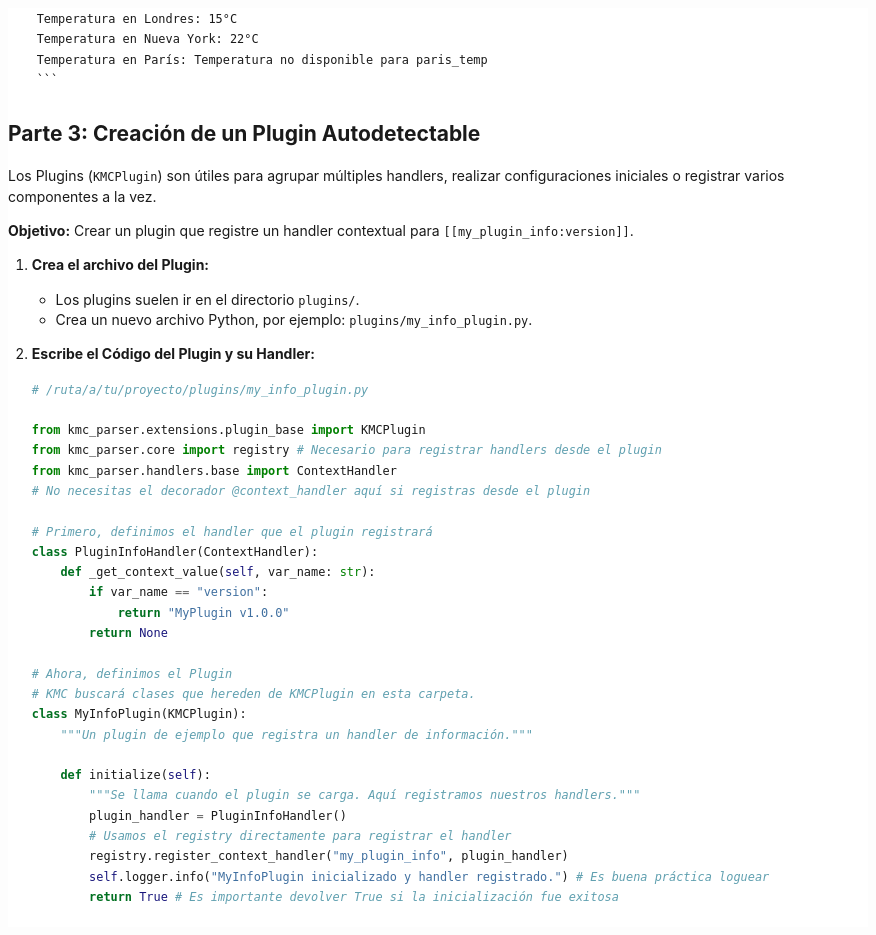         Temperatura en Londres: 15°C
        Temperatura en Nueva York: 22°C
        Temperatura en París: Temperatura no disponible para paris_temp
        ```

## Parte 3: Creación de un Plugin Autodetectable

Los Plugins (`KMCPlugin`) son útiles para agrupar múltiples handlers, realizar configuraciones iniciales o registrar varios componentes a la vez.

**Objetivo:** Crear un plugin que registre un handler contextual para `[[my_plugin_info:version]]`.

1.  **Crea el archivo del Plugin:**
    *   Los plugins suelen ir en el directorio `plugins/`.
    *   Crea un nuevo archivo Python, por ejemplo: `plugins/my_info_plugin.py`.

2.  **Escribe el Código del Plugin y su Handler:**

    ```python
    # /ruta/a/tu/proyecto/plugins/my_info_plugin.py
    
    from kmc_parser.extensions.plugin_base import KMCPlugin
    from kmc_parser.core import registry # Necesario para registrar handlers desde el plugin
    from kmc_parser.handlers.base import ContextHandler 
    # No necesitas el decorador @context_handler aquí si registras desde el plugin
    
    # Primero, definimos el handler que el plugin registrará
    class PluginInfoHandler(ContextHandler):
        def _get_context_value(self, var_name: str):
            if var_name == "version":
                return "MyPlugin v1.0.0"
            return None
    
    # Ahora, definimos el Plugin
    # KMC buscará clases que hereden de KMCPlugin en esta carpeta.
    class MyInfoPlugin(KMCPlugin):
        """Un plugin de ejemplo que registra un handler de información."""
        
        def initialize(self):
            """Se llama cuando el plugin se carga. Aquí registramos nuestros handlers."""
            plugin_handler = PluginInfoHandler()
            # Usamos el registry directamente para registrar el handler
            registry.register_context_handler("my_plugin_info", plugin_handler)
            self.logger.info("MyInfoPlugin inicializado y handler registrado.") # Es buena práctica loguear
            return True # Es importante devolver True si la inicialización fue exitosa
        